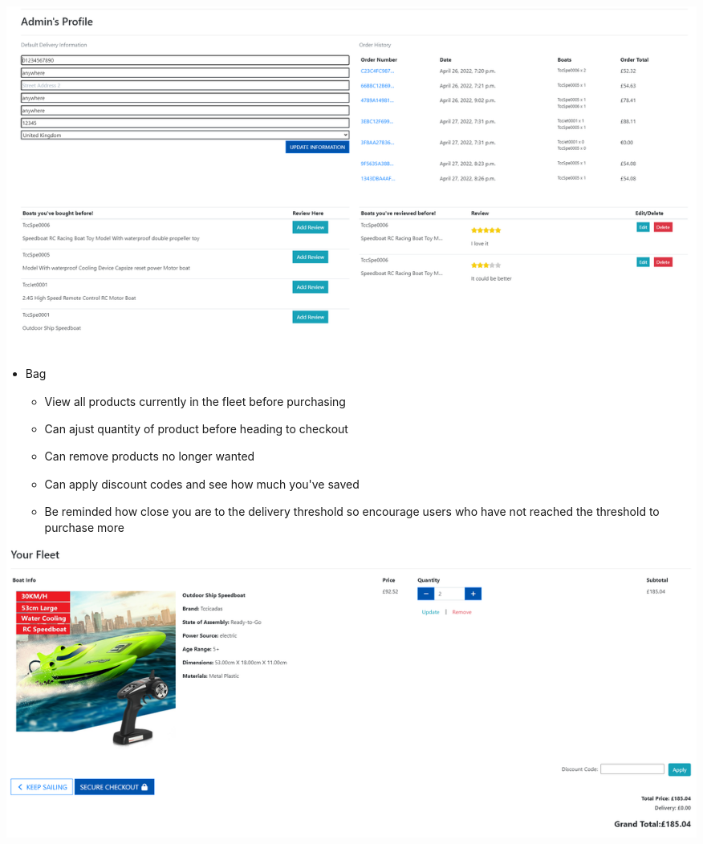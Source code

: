 ![Profile page](media/profile.png)

* Bag

    * View all products currently in the fleet before purchasing

    * Can ajust quantity of product before heading to checkout

    * Can remove products no longer wanted

    * Can apply discount codes and see how much you've saved

    * Be reminded how close you are to the delivery threshold so encourage users who have not reached the threshold to purchase more

![Bag Page](media/bag.png)
